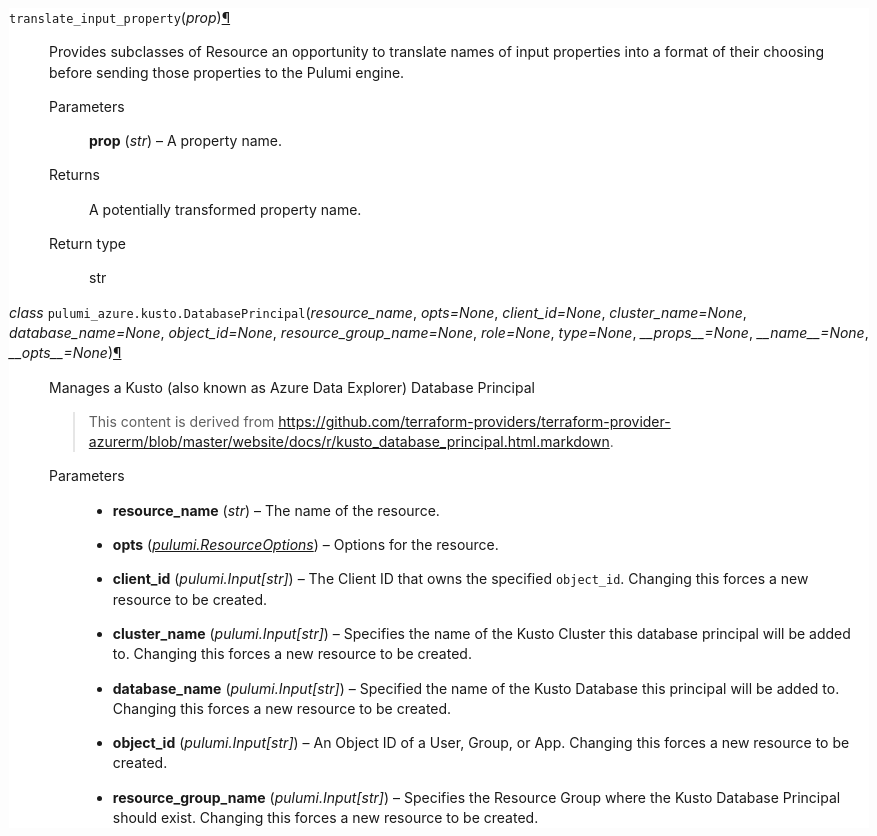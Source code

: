 <dl class="method">
<dt id="pulumi_azure.kusto.Database.translate_input_property">
<code class="sig-name descname">translate_input_property</code><span class="sig-paren">(</span><em class="sig-param">prop</em><span class="sig-paren">)</span><a class="headerlink" href="#pulumi_azure.kusto.Database.translate_input_property" title="Permalink to this definition">¶</a></dt>
<dd><p>Provides subclasses of Resource an opportunity to translate names of input properties into
a format of their choosing before sending those properties to the Pulumi engine.</p>
<dl class="field-list simple">
<dt class="field-odd">Parameters</dt>
<dd class="field-odd"><p><strong>prop</strong> (<em>str</em>) – A property name.</p>
</dd>
<dt class="field-even">Returns</dt>
<dd class="field-even"><p>A potentially transformed property name.</p>
</dd>
<dt class="field-odd">Return type</dt>
<dd class="field-odd"><p>str</p>
</dd>
</dl>
</dd></dl>

</dd></dl>

<dl class="class">
<dt id="pulumi_azure.kusto.DatabasePrincipal">
<em class="property">class </em><code class="sig-prename descclassname">pulumi_azure.kusto.</code><code class="sig-name descname">DatabasePrincipal</code><span class="sig-paren">(</span><em class="sig-param">resource_name</em>, <em class="sig-param">opts=None</em>, <em class="sig-param">client_id=None</em>, <em class="sig-param">cluster_name=None</em>, <em class="sig-param">database_name=None</em>, <em class="sig-param">object_id=None</em>, <em class="sig-param">resource_group_name=None</em>, <em class="sig-param">role=None</em>, <em class="sig-param">type=None</em>, <em class="sig-param">__props__=None</em>, <em class="sig-param">__name__=None</em>, <em class="sig-param">__opts__=None</em><span class="sig-paren">)</span><a class="headerlink" href="#pulumi_azure.kusto.DatabasePrincipal" title="Permalink to this definition">¶</a></dt>
<dd><p>Manages a Kusto (also known as Azure Data Explorer) Database Principal</p>
<blockquote>
<div><p>This content is derived from <a class="reference external" href="https://github.com/terraform-providers/terraform-provider-azurerm/blob/master/website/docs/r/kusto_database_principal.html.markdown">https://github.com/terraform-providers/terraform-provider-azurerm/blob/master/website/docs/r/kusto_database_principal.html.markdown</a>.</p>
</div></blockquote>
<dl class="field-list simple">
<dt class="field-odd">Parameters</dt>
<dd class="field-odd"><ul class="simple">
<li><p><strong>resource_name</strong> (<em>str</em>) – The name of the resource.</p></li>
<li><p><strong>opts</strong> (<a class="reference internal" href="../../pulumi/#pulumi.ResourceOptions" title="pulumi.ResourceOptions"><em>pulumi.ResourceOptions</em></a>) – Options for the resource.</p></li>
<li><p><strong>client_id</strong> (<em>pulumi.Input</em><em>[</em><em>str</em><em>]</em>) – The Client ID that owns the specified <code class="docutils literal notranslate"><span class="pre">object_id</span></code>. Changing this forces a new resource to be created.</p></li>
<li><p><strong>cluster_name</strong> (<em>pulumi.Input</em><em>[</em><em>str</em><em>]</em>) – Specifies the name of the Kusto Cluster this database principal will be added to. Changing this forces a new resource to be created.</p></li>
<li><p><strong>database_name</strong> (<em>pulumi.Input</em><em>[</em><em>str</em><em>]</em>) – Specified the name of the Kusto Database this principal will be added to. Changing this forces a new resource to be created.</p></li>
<li><p><strong>object_id</strong> (<em>pulumi.Input</em><em>[</em><em>str</em><em>]</em>) – An Object ID of a User, Group, or App. Changing this forces a new resource to be created.</p></li>
<li><p><strong>resource_group_name</strong> (<em>pulumi.Input</em><em>[</em><em>str</em><em>]</em>) – Specifies the Resource Group where the Kusto Database Principal should exist. Changing this forces a new resource to be created.</p></li>